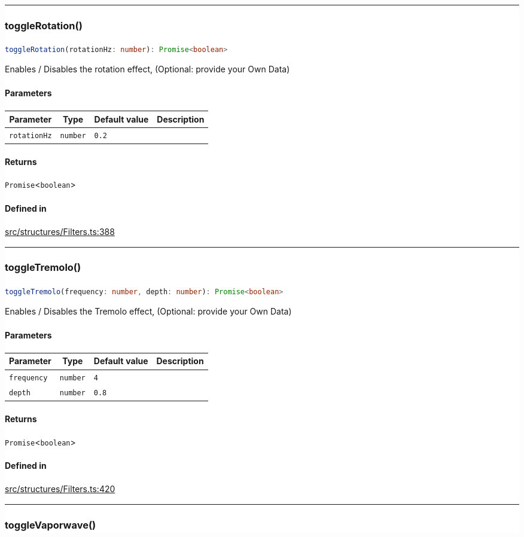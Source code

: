 ***

### toggleRotation()

```ts
toggleRotation(rotationHz: number): Promise<boolean>
```

Enables / Disables the rotation effect, (Optional: provide your Own Data)

#### Parameters

| Parameter | Type | Default value | Description |
| ------ | ------ | ------ | ------ |
| `rotationHz` | `number` | `0.2` |  |

#### Returns

`Promise`\<`boolean`\>

#### Defined in

[src/structures/Filters.ts:388](https://github.com/appujet/lavalink-client/blob/4880e032861893b27e80b7c2d6c36639afbb3479/src/structures/Filters.ts#L388)

***

### toggleTremolo()

```ts
toggleTremolo(frequency: number, depth: number): Promise<boolean>
```

Enables / Disables the Tremolo effect, (Optional: provide your Own Data)

#### Parameters

| Parameter | Type | Default value | Description |
| ------ | ------ | ------ | ------ |
| `frequency` | `number` | `4` |  |
| `depth` | `number` | `0.8` |  |

#### Returns

`Promise`\<`boolean`\>

#### Defined in

[src/structures/Filters.ts:420](https://github.com/appujet/lavalink-client/blob/4880e032861893b27e80b7c2d6c36639afbb3479/src/structures/Filters.ts#L420)

***

### toggleVaporwave()
